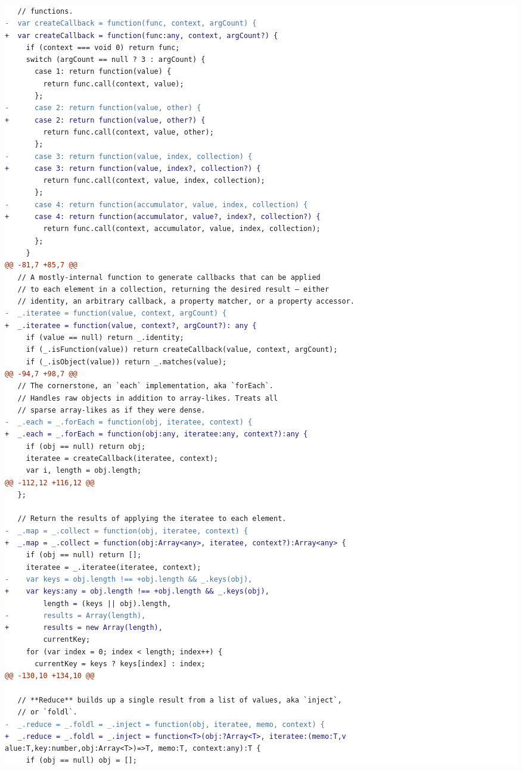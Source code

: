 ```diff
   // functions.
-  var createCallback = function(func, context, argCount) {
+  var createCallback = function(func:any, context, argCount?) {
     if (context === void 0) return func;
     switch (argCount == null ? 3 : argCount) {
       case 1: return function(value) {
         return func.call(context, value);
       };
-      case 2: return function(value, other) {
+      case 2: return function(value, other?) {
         return func.call(context, value, other);
       };
-      case 3: return function(value, index, collection) {
+      case 3: return function(value, index?, collection?) {
         return func.call(context, value, index, collection);
       };
-      case 4: return function(accumulator, value, index, collection) {
+      case 4: return function(accumulator, value?, index?, collection?) {
         return func.call(context, accumulator, value, index, collection);
       };
     }
@@ -81,7 +85,7 @@
   // A mostly-internal function to generate callbacks that can be applied
   // to each element in a collection, returning the desired result — either
   // identity, an arbitrary callback, a property matcher, or a property accessor.
-  _.iteratee = function(value, context, argCount) {
+  _.iteratee = function(value, context?, argCount?): any {
     if (value == null) return _.identity;
     if (_.isFunction(value)) return createCallback(value, context, argCount);
     if (_.isObject(value)) return _.matches(value);
@@ -94,7 +98,7 @@
   // The cornerstone, an `each` implementation, aka `forEach`.
   // Handles raw objects in addition to array-likes. Treats all
   // sparse array-likes as if they were dense.
-  _.each = _.forEach = function(obj, iteratee, context) {
+  _.each = _.forEach = function(obj:any, iteratee:any, context?):any {
     if (obj == null) return obj;
     iteratee = createCallback(iteratee, context);
     var i, length = obj.length;
@@ -112,12 +116,12 @@
   };

   // Return the results of applying the iteratee to each element.
-  _.map = _.collect = function(obj, iteratee, context) {
+  _.map = _.collect = function(obj:Array<any>, iteratee, context?):Array<any> {
     if (obj == null) return [];
     iteratee = _.iteratee(iteratee, context);
-    var keys = obj.length !== +obj.length && _.keys(obj),
+    var keys:any = obj.length !== +obj.length && _.keys(obj),
         length = (keys || obj).length,
-        results = Array(length),
+        results = new Array(length),
         currentKey;
     for (var index = 0; index < length; index++) {
       currentKey = keys ? keys[index] : index;
@@ -130,10 +134,10 @@

   // **Reduce** builds up a single result from a list of values, aka `inject`,
   // or `foldl`.
-  _.reduce = _.foldl = _.inject = function(obj, iteratee, memo, context) {
+  _.reduce = _.foldl = _.inject = function<T>(obj:?Array<T>, iteratee:(memo:T,v
alue:T,key:number,obj:Array<T>)=>T, memo:T, context:any):T {
     if (obj == null) obj = [];
```